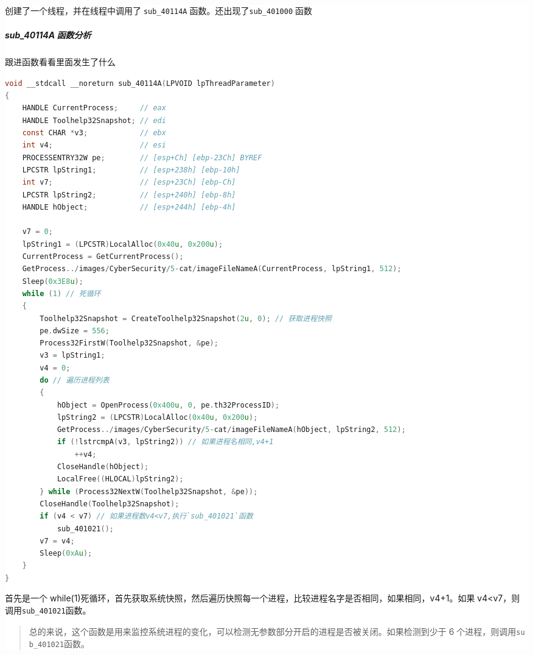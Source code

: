 创建了一个线程，并在线程中调用了 `sub_40114A` 函数。还出现了`sub_401000` 函数

##### sub_40114A 函数分析

跟进函数看看里面发生了什么

```c
void __stdcall __noreturn sub_40114A(LPVOID lpThreadParameter)
{
    HANDLE CurrentProcess;     // eax
    HANDLE Toolhelp32Snapshot; // edi
    const CHAR *v3;            // ebx
    int v4;                    // esi
    PROCESSENTRY32W pe;        // [esp+Ch] [ebp-23Ch] BYREF
    LPCSTR lpString1;          // [esp+238h] [ebp-10h]
    int v7;                    // [esp+23Ch] [ebp-Ch]
    LPCSTR lpString2;          // [esp+240h] [ebp-8h]
    HANDLE hObject;            // [esp+244h] [ebp-4h]

    v7 = 0;
    lpString1 = (LPCSTR)LocalAlloc(0x40u, 0x200u);
    CurrentProcess = GetCurrentProcess();
    GetProcess../images/CyberSecurity/5-cat/imageFileNameA(CurrentProcess, lpString1, 512);
    Sleep(0x3E8u);
    while (1) // 死循环
    {
        Toolhelp32Snapshot = CreateToolhelp32Snapshot(2u, 0); // 获取进程快照
        pe.dwSize = 556;
        Process32FirstW(Toolhelp32Snapshot, &pe);
        v3 = lpString1;
        v4 = 0;
        do // 遍历进程列表
        {
            hObject = OpenProcess(0x400u, 0, pe.th32ProcessID);
            lpString2 = (LPCSTR)LocalAlloc(0x40u, 0x200u);
            GetProcess../images/CyberSecurity/5-cat/imageFileNameA(hObject, lpString2, 512);
            if (!lstrcmpA(v3, lpString2)) // 如果进程名相同,v4+1
                ++v4;
            CloseHandle(hObject);
            LocalFree((HLOCAL)lpString2);
        } while (Process32NextW(Toolhelp32Snapshot, &pe));
        CloseHandle(Toolhelp32Snapshot);
        if (v4 < v7) // 如果进程数v4<v7,执行`sub_401021`函数
            sub_401021();
        v7 = v4;
        Sleep(0xAu);
    }
}
```

首先是一个 while(1)死循环，首先获取系统快照，然后遍历快照每一个进程，比较进程名字是否相同，如果相同，v4+1。如果 v4<v7，则调用`sub_401021`函数。

> 总的来说，这个函数是用来监控系统进程的变化，可以检测无参数部分开启的进程是否被关闭。如果检测到少于 6 个进程，则调用`sub_401021`函数。
